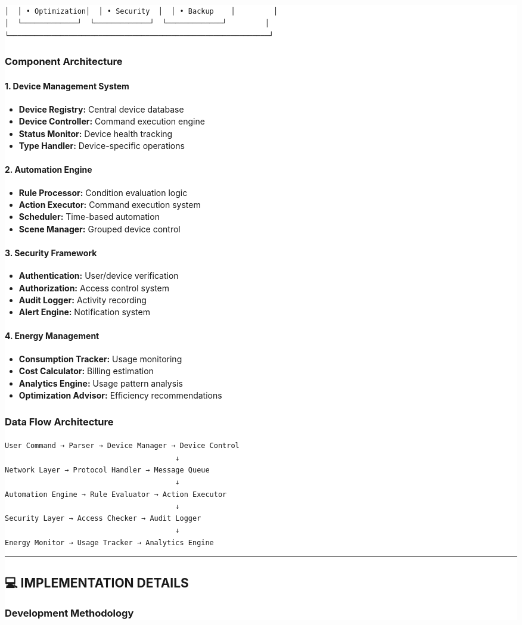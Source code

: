 ```
│  │ • Optimization│  │ • Security  │  │ • Backup    │         │
│  └─────────────┘  └─────────────┘  └─────────────┘         │
└─────────────────────────────────────────────────────────────┘
```

### Component Architecture

#### 1. Device Management System
- **Device Registry:** Central device database
- **Device Controller:** Command execution engine
- **Status Monitor:** Device health tracking
- **Type Handler:** Device-specific operations

#### 2. Automation Engine
- **Rule Processor:** Condition evaluation logic
- **Action Executor:** Command execution system
- **Scheduler:** Time-based automation
- **Scene Manager:** Grouped device control

#### 3. Security Framework
- **Authentication:** User/device verification
- **Authorization:** Access control system
- **Audit Logger:** Activity recording
- **Alert Engine:** Notification system

#### 4. Energy Management
- **Consumption Tracker:** Usage monitoring
- **Cost Calculator:** Billing estimation
- **Analytics Engine:** Usage pattern analysis
- **Optimization Advisor:** Efficiency recommendations

### Data Flow Architecture

```
User Command → Parser → Device Manager → Device Control
                                        ↓
Network Layer → Protocol Handler → Message Queue
                                        ↓
Automation Engine → Rule Evaluator → Action Executor
                                        ↓
Security Layer → Access Checker → Audit Logger
                                        ↓
Energy Monitor → Usage Tracker → Analytics Engine
```

---

## 💻 IMPLEMENTATION DETAILS

### Development Methodology

